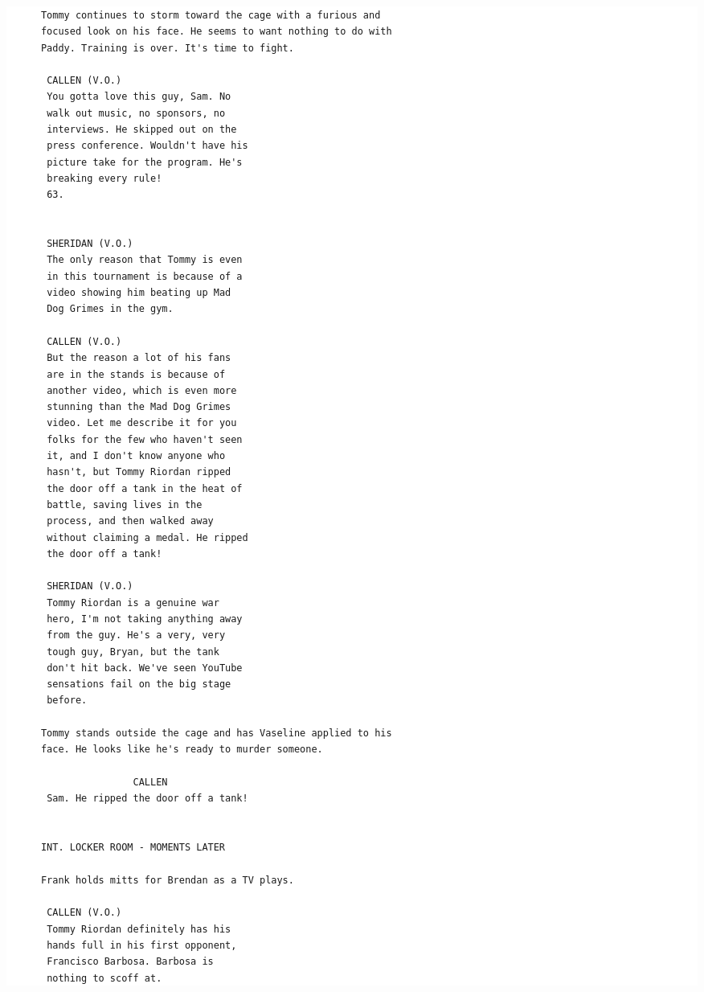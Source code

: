           Tommy continues to storm toward the cage with a furious and
          focused look on his face. He seems to want nothing to do with
          Paddy. Training is over. It's time to fight.
                         
           CALLEN (V.O.)
           You gotta love this guy, Sam. No
           walk out music, no sponsors, no
           interviews. He skipped out on the
           press conference. Wouldn't have his
           picture take for the program. He's
           breaking every rule!
           63.
                         
                         
           SHERIDAN (V.O.)
           The only reason that Tommy is even
           in this tournament is because of a
           video showing him beating up Mad
           Dog Grimes in the gym.
                         
           CALLEN (V.O.)
           But the reason a lot of his fans
           are in the stands is because of
           another video, which is even more
           stunning than the Mad Dog Grimes
           video. Let me describe it for you
           folks for the few who haven't seen
           it, and I don't know anyone who
           hasn't, but Tommy Riordan ripped
           the door off a tank in the heat of
           battle, saving lives in the
           process, and then walked away
           without claiming a medal. He ripped
           the door off a tank!
                         
           SHERIDAN (V.O.)
           Tommy Riordan is a genuine war
           hero, I'm not taking anything away
           from the guy. He's a very, very
           tough guy, Bryan, but the tank
           don't hit back. We've seen YouTube
           sensations fail on the big stage
           before.
                         
          Tommy stands outside the cage and has Vaseline applied to his
          face. He looks like he's ready to murder someone.
                         
                          CALLEN
           Sam. He ripped the door off a tank!
                         
                         
          INT. LOCKER ROOM - MOMENTS LATER
                         
          Frank holds mitts for Brendan as a TV plays.
                         
           CALLEN (V.O.)
           Tommy Riordan definitely has his
           hands full in his first opponent,
           Francisco Barbosa. Barbosa is
           nothing to scoff at.
                         